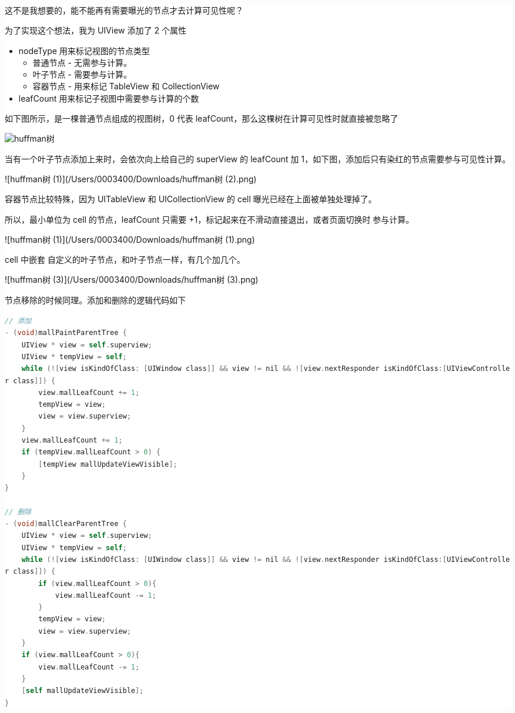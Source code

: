 这不是我想要的，能不能再有需要曝光的节点才去计算可见性呢？

为了实现这个想法，我为 UIView 添加了 2 个属性

- nodeType 用来标记视图的节点类型 
  - 普通节点 - 无需参与计算。 
  - 叶子节点 - 需要参与计算。 
  - 容器节点 - 用来标记 TableView 和 CollectionView
- leafCount 用来标记子视图中需要参与计算的个数

如下图所示，是一棵普通节点组成的视图树，0 代表 leafCount，那么这棵树在计算可见性时就直接被忽略了

![huffman树](/Users/0003400/Downloads/huffman树.png)



当有一个叶子节点添加上来时，会依次向上给自己的 superView 的 leafCount 加 1，如下图，添加后只有染红的节点需要参与可见性计算。

![huffman树 (1)](/Users/0003400/Downloads/huffman树 (2).png)

容器节点比较特殊，因为 UITableView 和 UICollectionView 的 cell 曝光已经在上面被单独处理掉了。

所以，最小单位为 cell 的节点，leafCount 只需要 +1，标记起来在不滑动直接退出，或者页面切换时 参与计算。

![huffman树 (1)](/Users/0003400/Downloads/huffman树 (1).png)

cell 中嵌套 自定义的叶子节点，和叶子节点一样，有几个加几个。

![huffman树 (3)](/Users/0003400/Downloads/huffman树 (3).png)

节点移除的时候同理。添加和删除的逻辑代码如下

```objective-c
// 添加
- (void)mallPaintParentTree {
    UIView * view = self.superview;
    UIView * tempView = self;
    while (![view isKindOfClass: [UIWindow class]] && view != nil && ![view.nextResponder isKindOfClass:[UIViewController class]]) {
        view.mallLeafCount += 1;
        tempView = view;
        view = view.superview;
    }
    view.mallLeafCount += 1;
    if (tempView.mallLeafCount > 0) {
        [tempView mallUpdateViewVisible];
    }
}

// 删除
- (void)mallClearParentTree {
    UIView * view = self.superview;
    UIView * tempView = self;
    while (![view isKindOfClass: [UIWindow class]] && view != nil && ![view.nextResponder isKindOfClass:[UIViewController class]]) {
        if (view.mallLeafCount > 0){
            view.mallLeafCount -= 1;
        }
        tempView = view;
        view = view.superview;
    }
    if (view.mallLeafCount > 0){
        view.mallLeafCount -= 1;
    }
    [self mallUpdateViewVisible];
}
```
